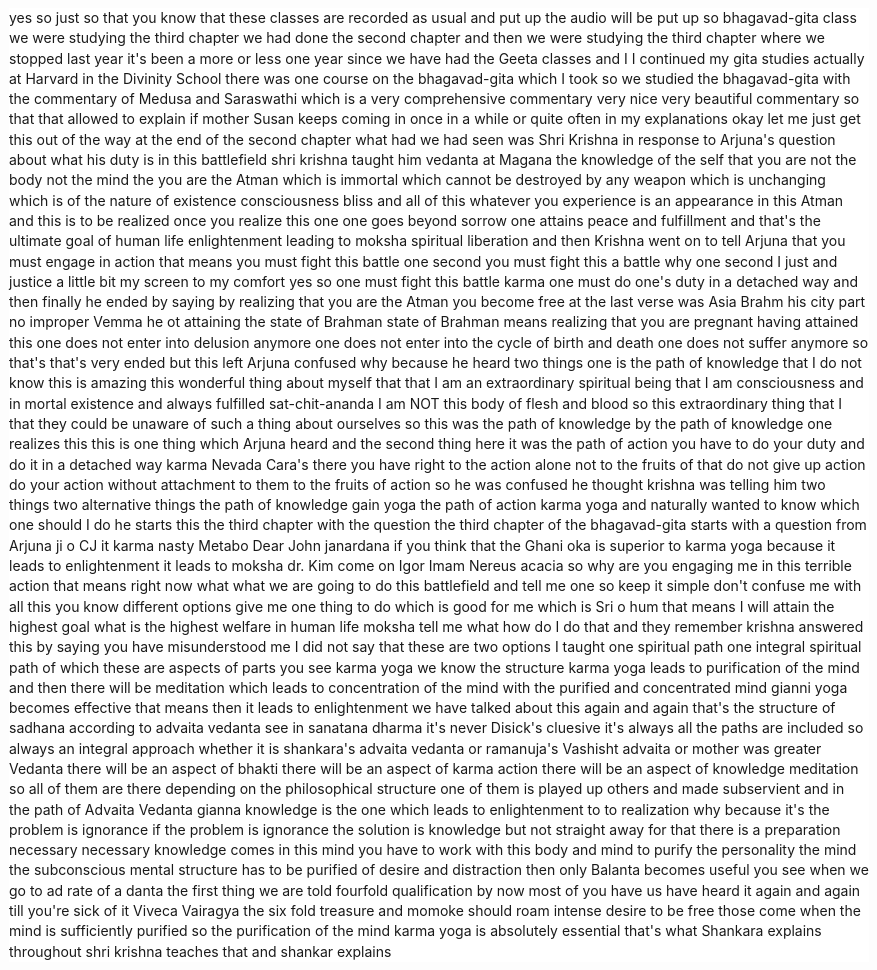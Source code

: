 yes so just so that you know that these classes are recorded as usual and put up the audio will be put up so bhagavad-gita class we were studying the third chapter we had done the second chapter and then we were studying the third chapter where we stopped last year it's been a more or less one year since we have had the Geeta classes and I I continued my gita studies actually at Harvard in the Divinity School there was one course on the bhagavad-gita which I took so we studied the bhagavad-gita with the commentary of Medusa and Saraswathi which is a very comprehensive commentary very nice very beautiful commentary so that that allowed to explain if mother Susan keeps coming in once in a while or quite often in my explanations okay let me just get this out of the way at the end of the second chapter what had we had seen was Shri Krishna in response to Arjuna's question about what his duty is in this battlefield shri krishna taught him vedanta at Magana the knowledge of the self that you are not the body not the mind the you are the Atman which is immortal which cannot be destroyed by any weapon which is unchanging which is of the nature of existence consciousness bliss and all of this whatever you experience is an appearance in this Atman and this is to be realized once you realize this one one goes beyond sorrow one attains peace and fulfillment and that's the ultimate goal of human life enlightenment leading to moksha spiritual liberation and then Krishna went on to tell Arjuna that you must engage in action that means you must fight this battle one second you must fight this a battle why one second I just and justice a little bit my screen to my comfort yes so one must fight this battle karma one must do one's duty in a detached way and then finally he ended by saying by realizing that you are the Atman you become free at the last verse was Asia Brahm his city part no improper Vemma he ot attaining the state of Brahman state of Brahman means realizing that you are pregnant having attained this one does not enter into delusion anymore one does not enter into the cycle of birth and death one does not suffer anymore so that's that's very ended but this left Arjuna confused why because he heard two things one is the path of knowledge that I do not know this is amazing this wonderful thing about myself that that I am an extraordinary spiritual being that I am consciousness and in mortal existence and always fulfilled sat-chit-ananda I am NOT this body of flesh and blood so this extraordinary thing that I that they could be unaware of such a thing about ourselves so this was the path of knowledge by the path of knowledge one realizes this this is one thing which Arjuna heard and the second thing here it was the path of action you have to do your duty and do it in a detached way karma Nevada Cara's there you have right to the action alone not to the fruits of that do not give up action do your action without attachment to them to the fruits of action so he was confused he thought krishna was telling him two things two alternative things the path of knowledge gain yoga the path of action karma yoga and naturally wanted to know which one should I do he starts this the third chapter with the question the third chapter of the bhagavad-gita starts with a question from Arjuna ji o CJ it karma nasty Metabo Dear John janardana if you think that the Ghani oka is superior to karma yoga because it leads to enlightenment it leads to moksha dr. Kim come on Igor Imam Nereus acacia so why are you engaging me in this terrible action that means right now what what we are going to do this battlefield and tell me one so keep it simple don't confuse me with all this you know different options give me one thing to do which is good for me which is Sri o hum that means I will attain the highest goal what is the highest welfare in human life moksha tell me what how do I do that and they remember krishna answered this by saying you have misunderstood me I did not say that these are two options I taught one spiritual path one integral spiritual path of which these are aspects of parts you see karma yoga we know the structure karma yoga leads to purification of the mind and then there will be meditation which leads to concentration of the mind with the purified and concentrated mind gianni yoga becomes effective that means then it leads to enlightenment we have talked about this again and again that's the structure of sadhana according to advaita vedanta see in sanatana dharma it's never Disick's cluesive it's always all the paths are included so always an integral approach whether it is shankara's advaita vedanta or ramanuja's Vashisht advaita or mother was greater Vedanta there will be an aspect of bhakti there will be an aspect of karma action there will be an aspect of knowledge meditation so all of them are there depending on the philosophical structure one of them is played up others and made subservient and in the path of Advaita Vedanta gianna knowledge is the one which leads to enlightenment to to realization why because it's the problem is ignorance if the problem is ignorance the solution is knowledge but not straight away for that there is a preparation necessary necessary knowledge comes in this mind you have to work with this body and mind to purify the personality the mind the subconscious mental structure has to be purified of desire and distraction then only Balanta becomes useful you see when we go to ad rate of a danta the first thing we are told fourfold qualification by now most of you have us have heard it again and again till you're sick of it Viveca Vairagya the six fold treasure and momoke should roam intense desire to be free those come when the mind is sufficiently purified so the purification of the mind karma yoga is absolutely essential that's what Shankara explains throughout shri krishna teaches that and shankar explains